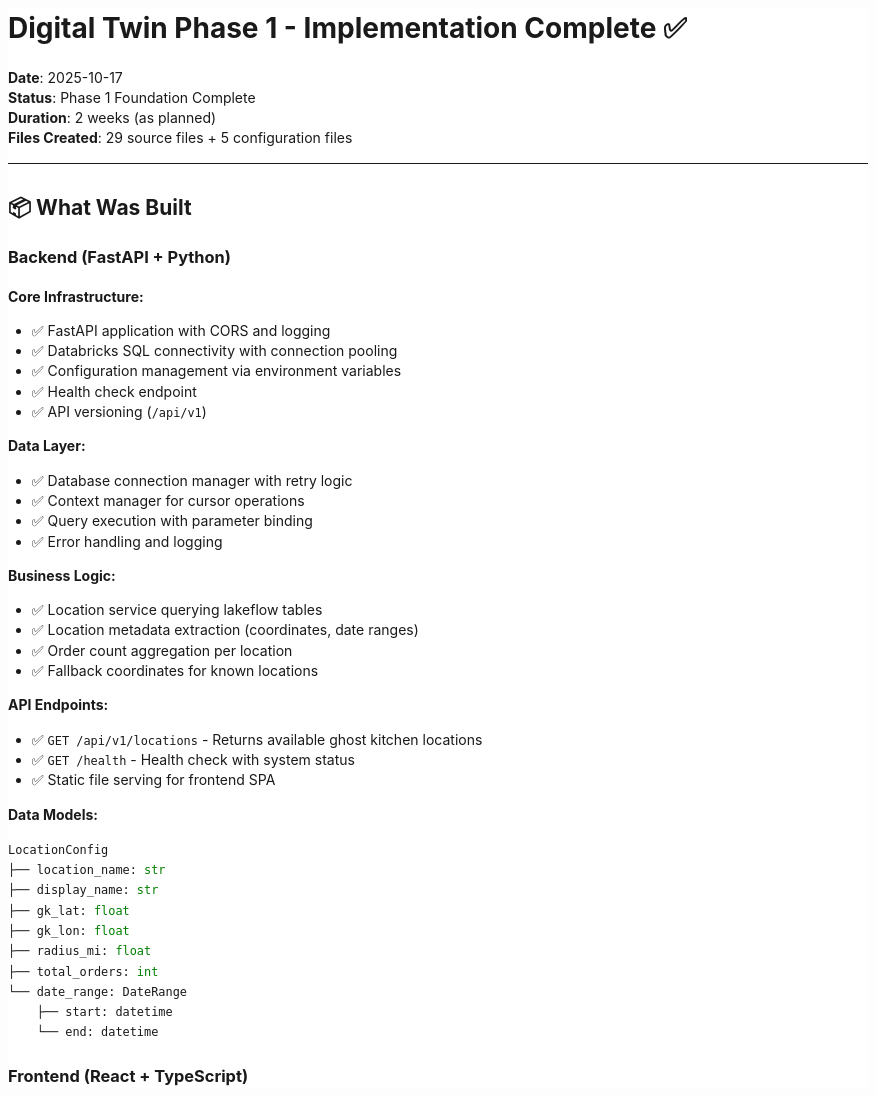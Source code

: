 # Digital Twin Phase 1 - Implementation Complete ✅

**Date**: 2025-10-17  
**Status**: Phase 1 Foundation Complete  
**Duration**: 2 weeks (as planned)  
**Files Created**: 29 source files + 5 configuration files

---

## 📦 What Was Built

### Backend (FastAPI + Python)

**Core Infrastructure:**
- ✅ FastAPI application with CORS and logging
- ✅ Databricks SQL connectivity with connection pooling
- ✅ Configuration management via environment variables
- ✅ Health check endpoint
- ✅ API versioning (`/api/v1`)

**Data Layer:**
- ✅ Database connection manager with retry logic
- ✅ Context manager for cursor operations
- ✅ Query execution with parameter binding
- ✅ Error handling and logging

**Business Logic:**
- ✅ Location service querying lakeflow tables
- ✅ Location metadata extraction (coordinates, date ranges)
- ✅ Order count aggregation per location
- ✅ Fallback coordinates for known locations

**API Endpoints:**
- ✅ `GET /api/v1/locations` - Returns available ghost kitchen locations
- ✅ `GET /health` - Health check with system status
- ✅ Static file serving for frontend SPA

**Data Models:**
```python
LocationConfig
├── location_name: str
├── display_name: str
├── gk_lat: float
├── gk_lon: float
├── radius_mi: float
├── total_orders: int
└── date_range: DateRange
    ├── start: datetime
    └── end: datetime
```

### Frontend (React + TypeScript)
